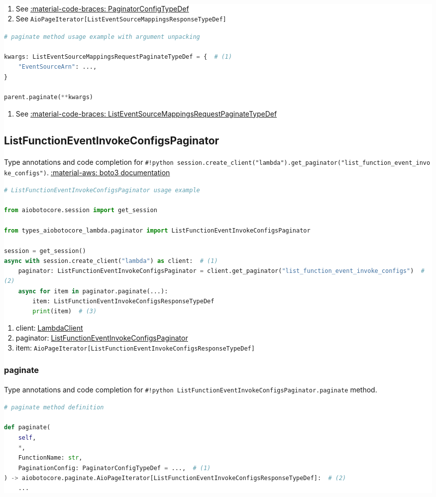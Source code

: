 1. See [:material-code-braces: PaginatorConfigTypeDef](./type_defs.md#paginatorconfigtypedef)
2. See `AioPageIterator[ListEventSourceMappingsResponseTypeDef]`


```python
# paginate method usage example with argument unpacking

kwargs: ListEventSourceMappingsRequestPaginateTypeDef = {  # (1)
    "EventSourceArn": ...,
}

parent.paginate(**kwargs)
```

1. See [:material-code-braces: ListEventSourceMappingsRequestPaginateTypeDef](./type_defs.md#listeventsourcemappingsrequestpaginatetypedef)
## ListFunctionEventInvokeConfigsPaginator

Type annotations and code completion for `#!python session.create_client("lambda").get_paginator("list_function_event_invoke_configs")`.
[:material-aws: boto3 documentation](https://boto3.amazonaws.com/v1/documentation/api/latest/reference/services/lambda/paginator/ListFunctionEventInvokeConfigs.html#Lambda.Paginator.ListFunctionEventInvokeConfigs)

```python
# ListFunctionEventInvokeConfigsPaginator usage example

from aiobotocore.session import get_session

from types_aiobotocore_lambda.paginator import ListFunctionEventInvokeConfigsPaginator

session = get_session()
async with session.create_client("lambda") as client:  # (1)
    paginator: ListFunctionEventInvokeConfigsPaginator = client.get_paginator("list_function_event_invoke_configs")  # (2)
    async for item in paginator.paginate(...):
        item: ListFunctionEventInvokeConfigsResponseTypeDef
        print(item)  # (3)
```

1. client: [LambdaClient](./client.md)
2. paginator: [ListFunctionEventInvokeConfigsPaginator](./paginators.md#listfunctioneventinvokeconfigspaginator)
3. item: `AioPageIterator[ListFunctionEventInvokeConfigsResponseTypeDef]`


### paginate

Type annotations and code completion for `#!python ListFunctionEventInvokeConfigsPaginator.paginate` method.

```python
# paginate method definition

def paginate(
    self,
    *,
    FunctionName: str,
    PaginationConfig: PaginatorConfigTypeDef = ...,  # (1)
) -> aiobotocore.paginate.AioPageIterator[ListFunctionEventInvokeConfigsResponseTypeDef]:  # (2)
    ...
```
